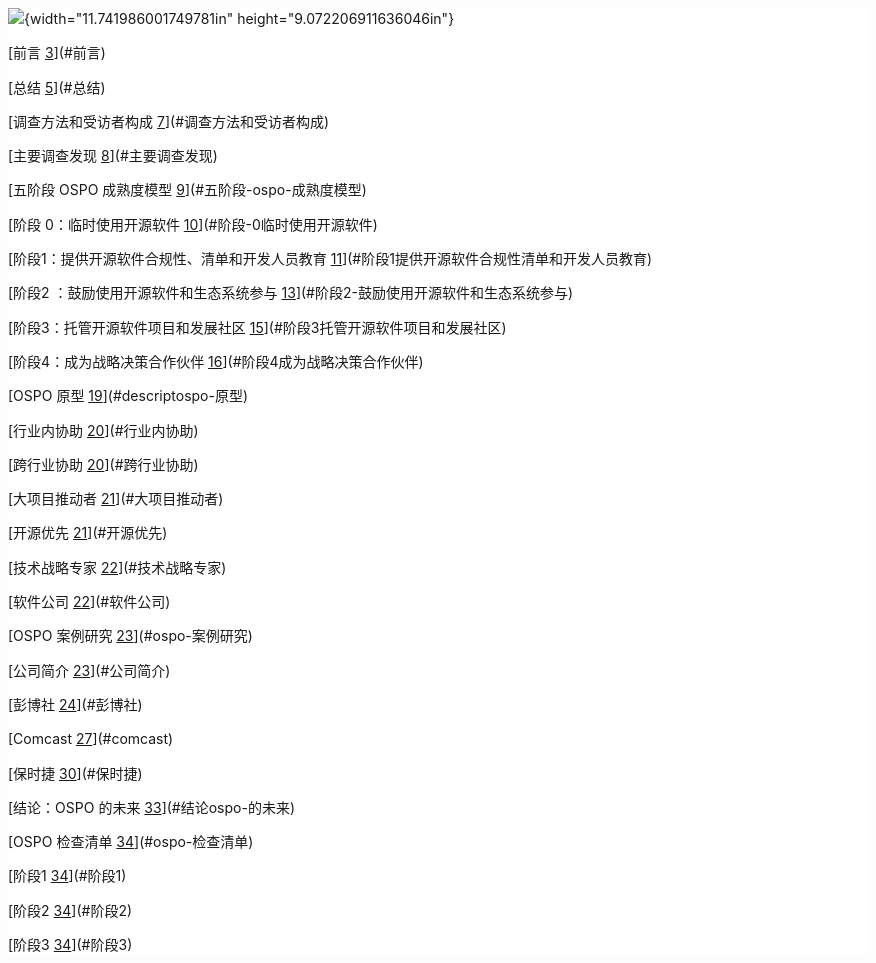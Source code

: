 ![](media/image1.png){width="11.741986001749781in"
height="9.072206911636046in"}

[前言 [3](#前言)](#前言)

[总结 [5](#总结)](#总结)

[调查方法和受访者构成 [7](#调查方法和受访者构成)](#调查方法和受访者构成)

[主要调查发现 [8](#主要调查发现)](#主要调查发现)

[五阶段 OSPO 成熟度模型
[9](#五阶段-ospo-成熟度模型)](#五阶段-ospo-成熟度模型)

[阶段 0：临时使用开源软件
[10](#阶段-0临时使用开源软件)](#阶段-0临时使用开源软件)

[阶段1：提供开源软件合规性、清单和开发人员教育
[11](#阶段1提供开源软件合规性清单和开发人员教育)](#阶段1提供开源软件合规性清单和开发人员教育)

[阶段2 ：鼓励使用开源软件和生态系统参与
[13](#阶段2-鼓励使用开源软件和生态系统参与)](#阶段2-鼓励使用开源软件和生态系统参与)

[阶段3：托管开源软件项目和发展社区
[15](#阶段3托管开源软件项目和发展社区)](#阶段3托管开源软件项目和发展社区)

[阶段4：成为战略决策合作伙伴
[16](#阶段4成为战略决策合作伙伴)](#阶段4成为战略决策合作伙伴)

[OSPO 原型 [19](#descriptospo-原型)](#descriptospo-原型)

[行业内协助 [20](#行业内协助)](#行业内协助)

[跨行业协助 [20](#跨行业协助)](#跨行业协助)

[大项目推动者 [21](#大项目推动者)](#大项目推动者)

[开源优先 [21](#开源优先)](#开源优先)

[技术战略专家 [22](#技术战略专家)](#技术战略专家)

[软件公司 [22](#软件公司)](#软件公司)

[OSPO 案例研究 [23](#ospo-案例研究)](#ospo-案例研究)

[公司简介 [23](#公司简介)](#公司简介)

[彭博社 [24](#彭博社)](#彭博社)

[Comcast [27](#comcast)](#comcast)

[保时捷 [30](#保时捷)](#保时捷)

[结论：OSPO 的未来 [33](#结论ospo-的未来)](#结论ospo-的未来)

[OSPO 检查清单 [34](#ospo-检查清单)](#ospo-检查清单)

[阶段1 [34](#阶段1)](#阶段1)

[阶段2 [34](#阶段2)](#阶段2)

[阶段3 [34](#阶段3)](#阶段3)
